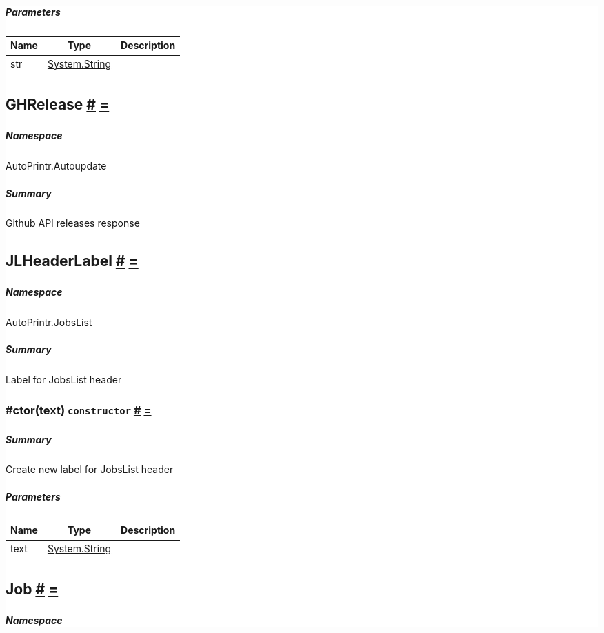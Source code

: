 

##### Parameters

| Name | Type | Description |
| ---- | ---- | ----------- |
| str | [System.String](http://msdn.microsoft.com/query/dev14.query?appId=Dev14IDEF1&l=EN-US&k=k:System.String 'System.String') |  |

<a name='T-AutoPrintr-Autoupdate-GHRelease'></a>
## GHRelease [#](#T-AutoPrintr-Autoupdate-GHRelease 'Go To Here') [=](#contents 'Back To Contents')

##### Namespace

AutoPrintr.Autoupdate

##### Summary

Github API releases response

<a name='T-AutoPrintr-JobsList-JLHeaderLabel'></a>
## JLHeaderLabel [#](#T-AutoPrintr-JobsList-JLHeaderLabel 'Go To Here') [=](#contents 'Back To Contents')

##### Namespace

AutoPrintr.JobsList

##### Summary

Label for JobsList header

<a name='M-AutoPrintr-JobsList-JLHeaderLabel-#ctor-System-String-'></a>
### #ctor(text) `constructor` [#](#M-AutoPrintr-JobsList-JLHeaderLabel-#ctor-System-String- 'Go To Here') [=](#contents 'Back To Contents')

##### Summary

Create new label for JobsList header

##### Parameters

| Name | Type | Description |
| ---- | ---- | ----------- |
| text | [System.String](http://msdn.microsoft.com/query/dev14.query?appId=Dev14IDEF1&l=EN-US&k=k:System.String 'System.String') |  |

<a name='T-AutoPrintr-Job'></a>
## Job [#](#T-AutoPrintr-Job 'Go To Here') [=](#contents 'Back To Contents')

##### Namespace
